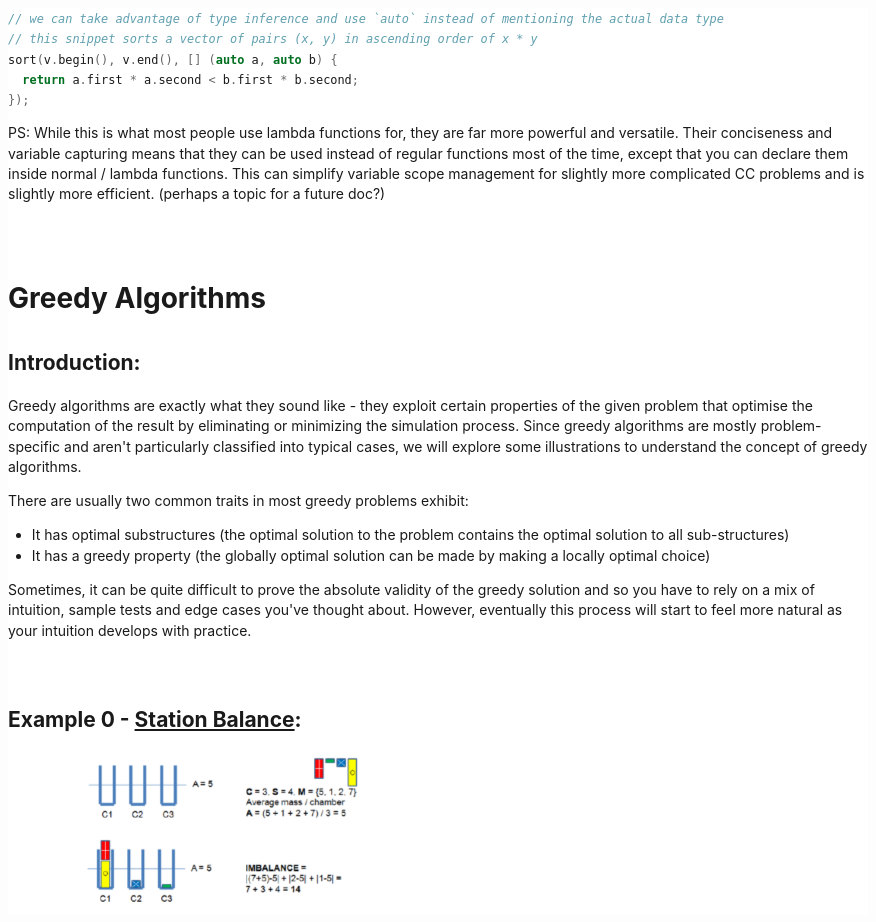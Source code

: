 ```cpp
// we can take advantage of type inference and use `auto` instead of mentioning the actual data type
// this snippet sorts a vector of pairs (x, y) in ascending order of x * y
sort(v.begin(), v.end(), [] (auto a, auto b) {
  return a.first * a.second < b.first * b.second;
});
``` 

PS: While this is what most people use lambda functions for, they are far more powerful and versatile. Their conciseness and variable capturing means that they can be used instead of regular functions most of the time, except that you can declare them inside normal / lambda functions. This can simplify variable scope management for slightly more complicated CC problems and is slightly more efficient. (perhaps a topic for a future doc?)

<br>

# Greedy Algorithms

## Introduction:

Greedy algorithms are exactly what they sound like - they exploit certain properties of the given problem that optimise the computation of the result by eliminating or minimizing the simulation process. Since greedy algorithms are mostly problem-specific and aren't particularly classified into typical cases, we will explore some illustrations to understand the concept of greedy algorithms.

There are usually two common traits in most greedy problems exhibit:
- It has optimal substructures (the optimal solution to the problem contains the optimal solution to all sub-structures)
- It has a greedy property (the globally optimal solution can be made by making a locally optimal choice)

Sometimes, it can be quite difficult to prove the absolute validity of the greedy solution and so you have to rely on a mix of intuition, sample tests and edge cases you've thought about. However, eventually this process will start to feel more natural as your intuition develops with practice.


<br>

## Example 0 - [Station Balance](https://onlinejudge.org/index.php?option=onlinejudge&Itemid=8&page=show_problem&problem=351):

![Fig 1](Images/load-imbalance-1.png)
